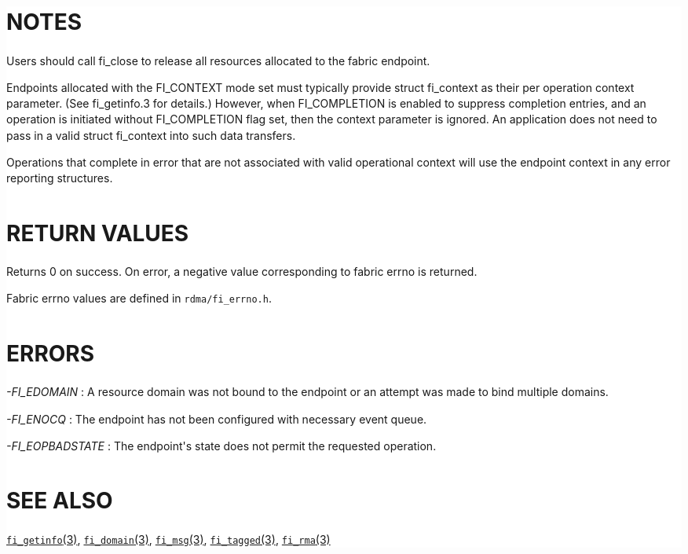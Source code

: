 # NOTES

Users should call fi_close to release all resources allocated to the
fabric endpoint.

Endpoints allocated with the FI_CONTEXT mode set must typically
provide struct fi_context as their per operation context parameter.
(See fi_getinfo.3 for details.)  However, when FI_COMPLETION is
enabled to suppress completion entries, and an operation is initiated
without FI_COMPLETION flag set, then the context parameter is ignored.
An application does not need to pass in a valid struct fi_context into
such data transfers.

Operations that complete in error that are not associated with valid
operational context will use the endpoint context in any error
reporting structures.

# RETURN VALUES

Returns 0 on success.  On error, a negative value corresponding to
fabric errno is returned.

Fabric errno values are defined in `rdma/fi_errno.h`.

# ERRORS

*-FI_EDOMAIN*
: A resource domain was not bound to the endpoint or an attempt was
  made to bind multiple domains.

*-FI_ENOCQ*
: The endpoint has not been configured with necessary event queue.

*-FI_EOPBADSTATE*
: The endpoint's state does not permit the requested operation.

# SEE ALSO

[`fi_getinfo`(3)](fi_getinfo.3.html),
[`fi_domain`(3)](fi_domain.3.html),
[`fi_msg`(3)](fi_msg.3.html),
[`fi_tagged`(3)](fi_tagged.3.html),
[`fi_rma`(3)](fi_rma.3.html)
